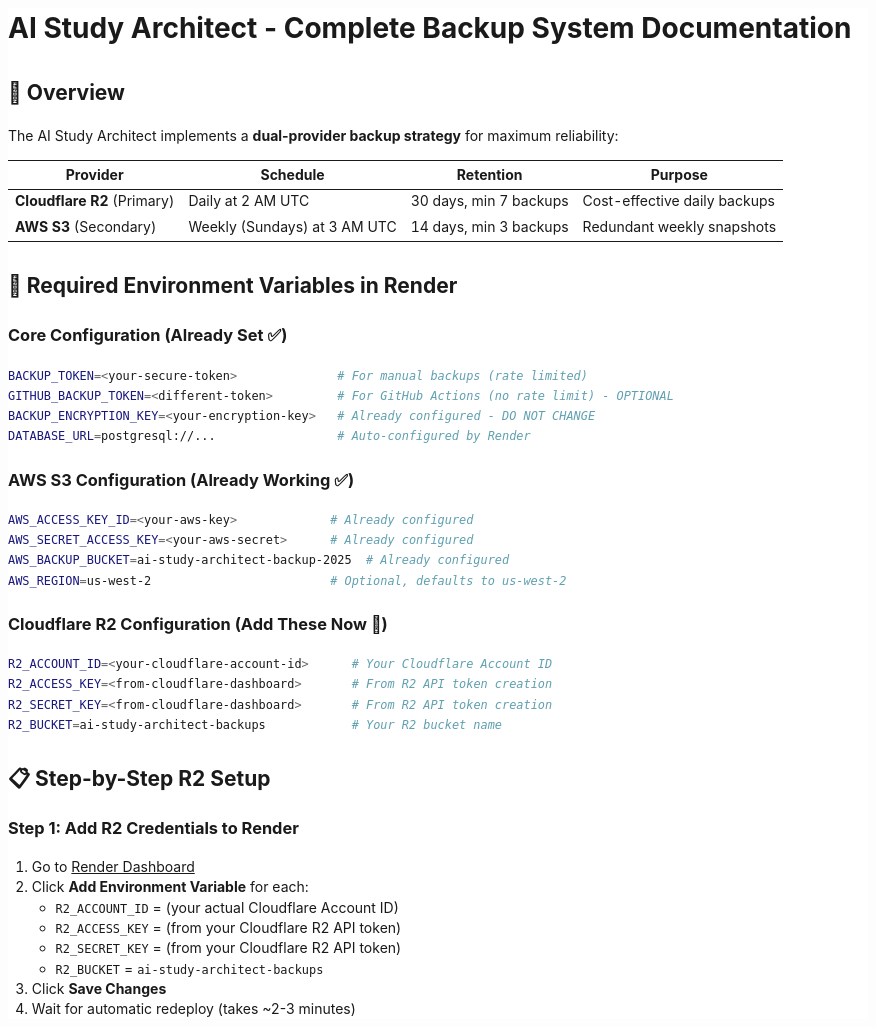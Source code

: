 # AI Study Architect - Complete Backup System Documentation

## 🚀 Overview

The AI Study Architect implements a **dual-provider backup strategy** for maximum reliability:

| Provider | Schedule | Retention | Purpose |
|----------|----------|-----------|---------|
| **Cloudflare R2** (Primary) | Daily at 2 AM UTC | 30 days, min 7 backups | Cost-effective daily backups |
| **AWS S3** (Secondary) | Weekly (Sundays) at 3 AM UTC | 14 days, min 3 backups | Redundant weekly snapshots |

## 🔑 Required Environment Variables in Render

### Core Configuration (Already Set ✅)
```bash
BACKUP_TOKEN=<your-secure-token>              # For manual backups (rate limited)
GITHUB_BACKUP_TOKEN=<different-token>         # For GitHub Actions (no rate limit) - OPTIONAL
BACKUP_ENCRYPTION_KEY=<your-encryption-key>   # Already configured - DO NOT CHANGE
DATABASE_URL=postgresql://...                 # Auto-configured by Render
```

### AWS S3 Configuration (Already Working ✅)
```bash
AWS_ACCESS_KEY_ID=<your-aws-key>             # Already configured
AWS_SECRET_ACCESS_KEY=<your-aws-secret>      # Already configured  
AWS_BACKUP_BUCKET=ai-study-architect-backup-2025  # Already configured
AWS_REGION=us-west-2                         # Optional, defaults to us-west-2
```

### Cloudflare R2 Configuration (Add These Now 🔴)
```bash
R2_ACCOUNT_ID=<your-cloudflare-account-id>      # Your Cloudflare Account ID
R2_ACCESS_KEY=<from-cloudflare-dashboard>       # From R2 API token creation
R2_SECRET_KEY=<from-cloudflare-dashboard>       # From R2 API token creation
R2_BUCKET=ai-study-architect-backups            # Your R2 bucket name
```

## 📋 Step-by-Step R2 Setup

### Step 1: Add R2 Credentials to Render

1. Go to [Render Dashboard](https://dashboard.render.com/web/srv-ctgfttbtq21c73b0pd60/env)
2. Click **Add Environment Variable** for each:
   - `R2_ACCOUNT_ID` = (your actual Cloudflare Account ID)
   - `R2_ACCESS_KEY` = (from your Cloudflare R2 API token)
   - `R2_SECRET_KEY` = (from your Cloudflare R2 API token)  
   - `R2_BUCKET` = `ai-study-architect-backups`
3. Click **Save Changes**
4. Wait for automatic redeploy (takes ~2-3 minutes)
